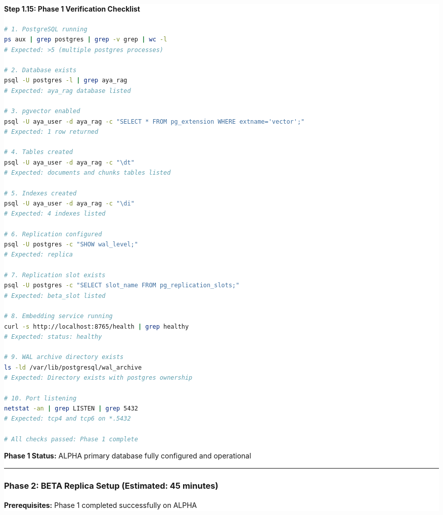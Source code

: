 #### Step 1.15: Phase 1 Verification Checklist
```bash
# 1. PostgreSQL running
ps aux | grep postgres | grep -v grep | wc -l
# Expected: >5 (multiple postgres processes)

# 2. Database exists
psql -U postgres -l | grep aya_rag
# Expected: aya_rag database listed

# 3. pgvector enabled
psql -U aya_user -d aya_rag -c "SELECT * FROM pg_extension WHERE extname='vector';"
# Expected: 1 row returned

# 4. Tables created
psql -U aya_user -d aya_rag -c "\dt"
# Expected: documents and chunks tables listed

# 5. Indexes created
psql -U aya_user -d aya_rag -c "\di"
# Expected: 4 indexes listed

# 6. Replication configured
psql -U postgres -c "SHOW wal_level;"
# Expected: replica

# 7. Replication slot exists
psql -U postgres -c "SELECT slot_name FROM pg_replication_slots;"
# Expected: beta_slot listed

# 8. Embedding service running
curl -s http://localhost:8765/health | grep healthy
# Expected: status: healthy

# 9. WAL archive directory exists
ls -ld /var/lib/postgresql/wal_archive
# Expected: Directory exists with postgres ownership

# 10. Port listening
netstat -an | grep LISTEN | grep 5432
# Expected: tcp4 and tcp6 on *.5432

# All checks passed: Phase 1 complete
```

**Phase 1 Status:** ALPHA primary database fully configured and operational

---

### Phase 2: BETA Replica Setup (Estimated: 45 minutes)

**Prerequisites:** Phase 1 completed successfully on ALPHA
